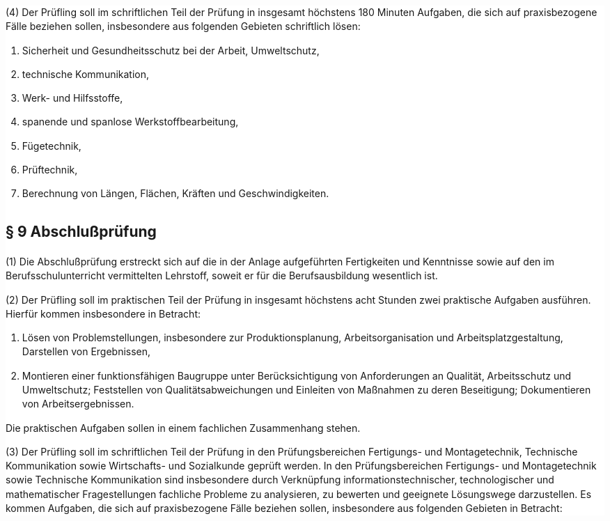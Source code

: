 (4) Der Prüfling soll im schriftlichen Teil der Prüfung in insgesamt
höchstens 180 Minuten Aufgaben, die sich auf praxisbezogene Fälle
beziehen sollen, insbesondere aus folgenden Gebieten schriftlich
lösen:

1.  Sicherheit und Gesundheitsschutz bei der Arbeit, Umweltschutz,


2.  technische Kommunikation,


3.  Werk- und Hilfsstoffe,


4.  spanende und spanlose Werkstoffbearbeitung,


5.  Fügetechnik,


6.  Prüftechnik,


7.  Berechnung von Längen, Flächen, Kräften und Geschwindigkeiten.

## § 9 Abschlußprüfung

(1) Die Abschlußprüfung erstreckt sich auf die in der Anlage
aufgeführten Fertigkeiten und Kenntnisse sowie auf den im
Berufsschulunterricht vermittelten Lehrstoff, soweit er für die
Berufsausbildung wesentlich ist.

(2) Der Prüfling soll im praktischen Teil der Prüfung in insgesamt
höchstens acht Stunden zwei praktische Aufgaben ausführen. Hierfür
kommen insbesondere in Betracht:

1.  Lösen von Problemstellungen, insbesondere zur Produktionsplanung,
    Arbeitsorganisation und Arbeitsplatzgestaltung, Darstellen von
    Ergebnissen,


2.  Montieren einer funktionsfähigen Baugruppe unter Berücksichtigung von
    Anforderungen an Qualität, Arbeitsschutz und Umweltschutz; Feststellen
    von Qualitätsabweichungen und Einleiten von Maßnahmen zu deren
    Beseitigung; Dokumentieren von Arbeitsergebnissen.



Die praktischen Aufgaben sollen in einem fachlichen Zusammenhang
stehen.

(3) Der Prüfling soll im schriftlichen Teil der Prüfung in den
Prüfungsbereichen Fertigungs- und Montagetechnik, Technische
Kommunikation sowie Wirtschafts- und Sozialkunde geprüft werden. In
den Prüfungsbereichen Fertigungs- und Montagetechnik sowie Technische
Kommunikation sind insbesondere durch Verknüpfung
informationstechnischer, technologischer und mathematischer
Fragestellungen fachliche Probleme zu analysieren, zu bewerten und
geeignete Lösungswege darzustellen. Es kommen Aufgaben, die sich auf
praxisbezogene Fälle beziehen sollen, insbesondere aus folgenden
Gebieten in Betracht:
